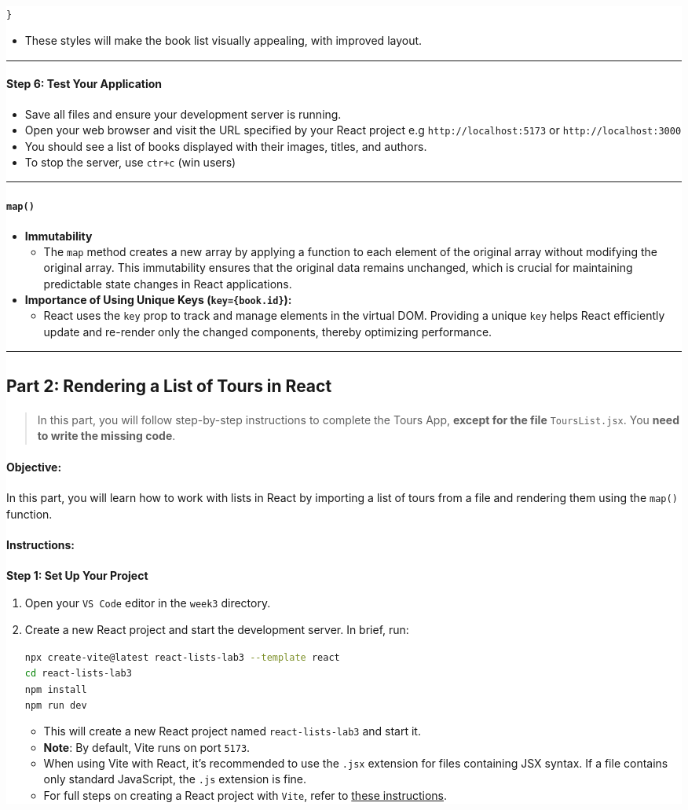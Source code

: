 ```css
}
```

- These styles will make the book list visually appealing, with improved layout.

---

#### Step 6: Test Your Application

- Save all files and ensure your development server is running.
- Open your web browser and visit the URL specified by your React project e.g `http://localhost:5173` or `http://localhost:3000`
- You should see a list of books displayed with their images, titles, and authors.
- To stop the server, use `ctr+c` (win users)

---

#### `map()`

- **Immutability**
  - The `map` method creates a new array by applying a function to each element of the original array without modifying the original array. This immutability ensures that the original data remains unchanged, which is crucial for maintaining predictable state changes in React applications.
- **Importance of Using Unique Keys (`key={book.id}`):**
  - React uses the `key` prop to track and manage elements in the virtual DOM. Providing a unique `key` helps React efficiently update and re-render only the changed components, thereby optimizing performance.

---

## Part 2: Rendering a List of Tours in React

> In this part, you will follow step-by-step instructions to complete the Tours App, **except for the file** `ToursList.jsx`. You **need to write the missing code**.

#### Objective:

In this part, you will learn how to work with lists in React by importing a list of tours from a file and rendering them using the `map()` function.

#### Instructions:

**Step 1: Set Up Your Project**

1. Open your `VS Code` editor in the `week3` directory.
2. Create a new React project and start the development server. In brief, run:

   ```bash
   npx create-vite@latest react-lists-lab3 --template react
   cd react-lists-lab3
   npm install
   npm run dev
   ```

   - This will create a new React project named `react-lists-lab3` and start it.
   - **Note**: By default, Vite runs on port `5173`.  
   - When using Vite with React, it’s recommended to use the `.jsx` extension for files containing JSX syntax. If a file contains only standard JavaScript, the `.js` extension is fine.
   - For full steps on creating a React project with `Vite`, refer to [these instructions](./vite.md).
